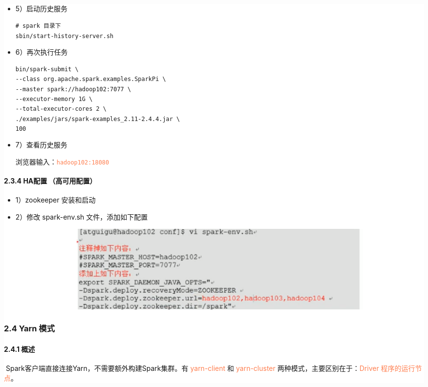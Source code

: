 - 5）启动历史服务

  ```
  # spark 目录下
  sbin/start-history-server.sh
  ```

- 6）再次执行任务

  ```
  bin/spark-submit \
  --class org.apache.spark.examples.SparkPi \  
  --master spark://hadoop102:7077 \
  --executor-memory 1G \
  --total-executor-cores 2 \
  ./examples/jars/spark-examples_2.11-2.4.4.jar \ 
  100				
  ```

- 7）查看历史服务

  浏览器输入：<font color=coral>`hadoop102:18080`</font>

#### 2.3.4 HA配置 （高可用配置）

- 1）zookeeper 安装和启动

- 2）修改 spark-env.sh 文件，添加如下配置

  <div align=center><img src='./img/1-10.png' width=70%></div>



### 2.4 Yarn 模式

#### 2.4.1 概述

​	Spark客户端直接连接Yarn，不需要额外构建Spark集群。有 <font color=coral>yarn-client</font> 和 <font color=coral>yarn-cluster</font> 两种模式，主要区别在于：<font color=coral>Driver 程序的运行节点</font>。
